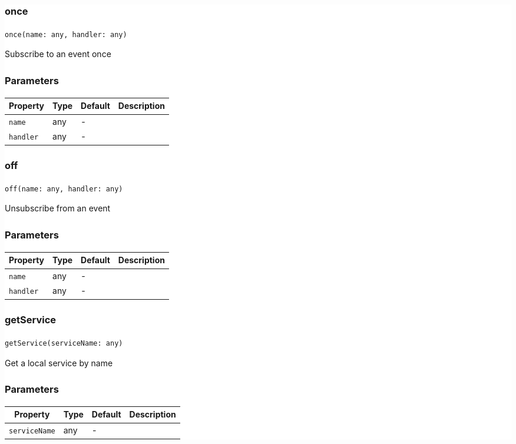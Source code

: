 




### once



`once(name: any, handler: any)`

Subscribe to an event once


### Parameters

| Property | Type | Default | Description |
| -------- | ---- | ------- | ----------- |
| `name` | any | - |  |
| `handler` | any | - |  |








### off



`off(name: any, handler: any)`

Unsubscribe from an event


### Parameters

| Property | Type | Default | Description |
| -------- | ---- | ------- | ----------- |
| `name` | any | - |  |
| `handler` | any | - |  |








### getService



`getService(serviceName: any)`

Get a local service by name


### Parameters

| Property | Type | Default | Description |
| -------- | ---- | ------- | ----------- |
| `serviceName` | any | - |  |
